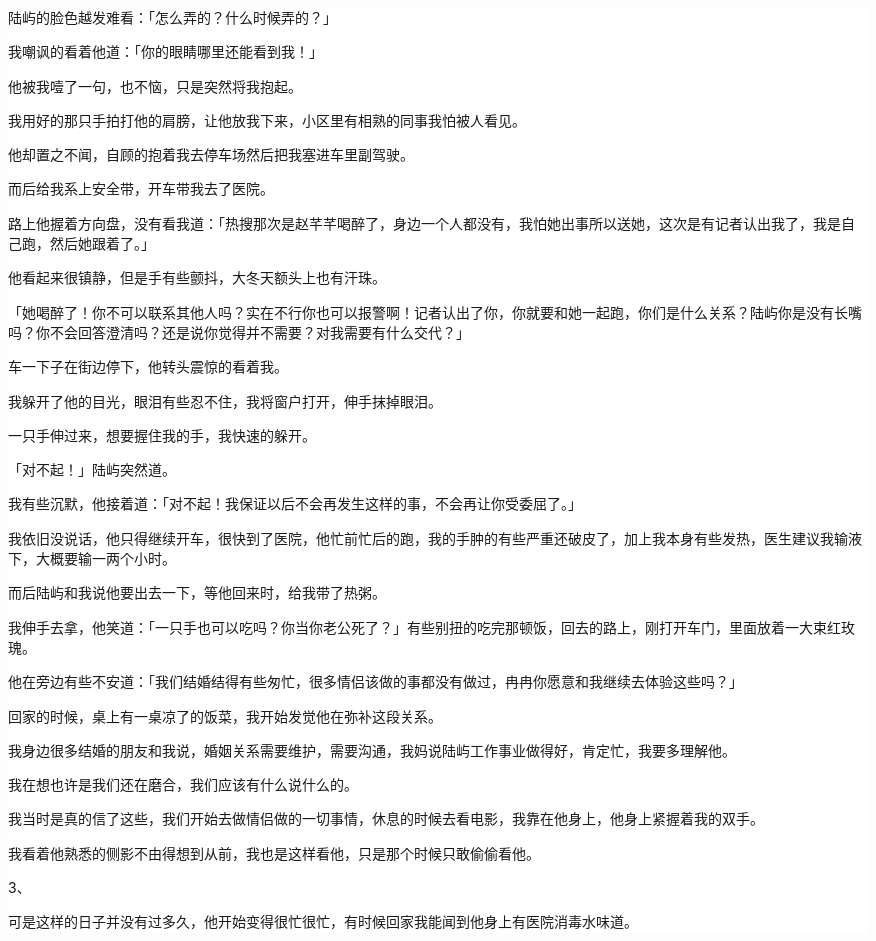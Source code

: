 陆屿的脸色越发难看：「怎么弄的？什么时候弄的？」


我嘲讽的看着他道：「你的眼睛哪里还能看到我！」


他被我噎了一句，也不恼，只是突然将我抱起。


我用好的那只手拍打他的肩膀，让他放我下来，小区里有相熟的同事我怕被人看见。


他却置之不闻，自顾的抱着我去停车场然后把我塞进车里副驾驶。


而后给我系上安全带，开车带我去了医院。


路上他握着方向盘，没有看我道：「热搜那次是赵芊芊喝醉了，身边一个人都没有，我怕她出事所以送她，这次是有记者认出我了，我是自己跑，然后她跟着了。」


他看起来很镇静，但是手有些颤抖，大冬天额头上也有汗珠。


「她喝醉了！你不可以联系其他人吗？实在不行你也可以报警啊！记者认出了你，你就要和她一起跑，你们是什么关系？陆屿你是没有长嘴吗？你不会回答澄清吗？还是说你觉得并不需要？对我需要有什么交代？」


车一下子在街边停下，他转头震惊的看着我。


我躲开了他的目光，眼泪有些忍不住，我将窗户打开，伸手抹掉眼泪。


一只手伸过来，想要握住我的手，我快速的躲开。


「对不起！」陆屿突然道。


我有些沉默，他接着道：「对不起！我保证以后不会再发生这样的事，不会再让你受委屈了。」


我依旧没说话，他只得继续开车，很快到了医院，他忙前忙后的跑，我的手肿的有些严重还破皮了，加上我本身有些发热，医生建议我输液下，大概要输一两个小时。


而后陆屿和我说他要出去一下，等他回来时，给我带了热粥。


我伸手去拿，他笑道：「一只手也可以吃吗？你当你老公死了？」有些别扭的吃完那顿饭，回去的路上，刚打开车门，里面放着一大束红玫瑰。


他在旁边有些不安道：「我们结婚结得有些匆忙，很多情侣该做的事都没有做过，冉冉你愿意和我继续去体验这些吗？」


回家的时候，桌上有一桌凉了的饭菜，我开始发觉他在弥补这段关系。


我身边很多结婚的朋友和我说，婚姻关系需要维护，需要沟通，我妈说陆屿工作事业做得好，肯定忙，我要多理解他。


我在想也许是我们还在磨合，我们应该有什么说什么的。


我当时是真的信了这些，我们开始去做情侣做的一切事情，休息的时候去看电影，我靠在他身上，他身上紧握着我的双手。


我看着他熟悉的侧影不由得想到从前，我也是这样看他，只是那个时候只敢偷偷看他。


3、


可是这样的日子并没有过多久，他开始变得很忙很忙，有时候回家我能闻到他身上有医院消毒水味道。
